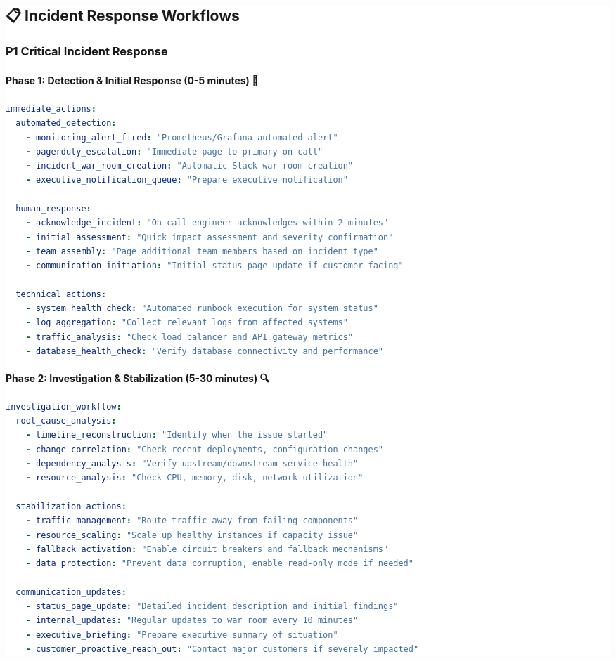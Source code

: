 
## 📋 Incident Response Workflows

### P1 Critical Incident Response

#### **Phase 1: Detection & Initial Response (0-5 minutes)** 🚨
```yaml
immediate_actions:
  automated_detection:
    - monitoring_alert_fired: "Prometheus/Grafana automated alert"
    - pagerduty_escalation: "Immediate page to primary on-call"
    - incident_war_room_creation: "Automatic Slack war room creation"
    - executive_notification_queue: "Prepare executive notification"
  
  human_response:
    - acknowledge_incident: "On-call engineer acknowledges within 2 minutes"
    - initial_assessment: "Quick impact assessment and severity confirmation"
    - team_assembly: "Page additional team members based on incident type"
    - communication_initiation: "Initial status page update if customer-facing"
  
  technical_actions:
    - system_health_check: "Automated runbook execution for system status"
    - log_aggregation: "Collect relevant logs from affected systems"
    - traffic_analysis: "Check load balancer and API gateway metrics"
    - database_health_check: "Verify database connectivity and performance"
```

#### **Phase 2: Investigation & Stabilization (5-30 minutes)** 🔍
```yaml
investigation_workflow:
  root_cause_analysis:
    - timeline_reconstruction: "Identify when the issue started"
    - change_correlation: "Check recent deployments, configuration changes"
    - dependency_analysis: "Verify upstream/downstream service health"
    - resource_analysis: "Check CPU, memory, disk, network utilization"
  
  stabilization_actions:
    - traffic_management: "Route traffic away from failing components"
    - resource_scaling: "Scale up healthy instances if capacity issue"
    - fallback_activation: "Enable circuit breakers and fallback mechanisms"
    - data_protection: "Prevent data corruption, enable read-only mode if needed"
  
  communication_updates:
    - status_page_update: "Detailed incident description and initial findings"
    - internal_updates: "Regular updates to war room every 10 minutes"
    - executive_briefing: "Prepare executive summary of situation"
    - customer_proactive_reach_out: "Contact major customers if severely impacted"
```
